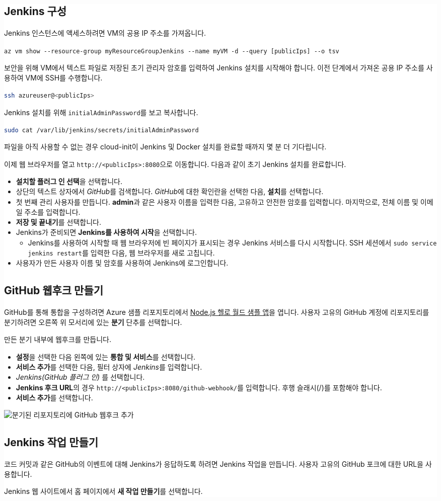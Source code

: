
## <a name="configure-jenkins"></a>Jenkins 구성
Jenkins 인스턴스에 액세스하려면 VM의 공용 IP 주소를 가져옵니다.

```azurecli-interactive 
az vm show --resource-group myResourceGroupJenkins --name myVM -d --query [publicIps] --o tsv
```

보안을 위해 VM에서 텍스트 파일로 저장된 초기 관리자 암호를 입력하여 Jenkins 설치를 시작해야 합니다. 이전 단계에서 가져온 공용 IP 주소를 사용하여 VM에 SSH를 수행합니다.

```bash
ssh azureuser@<publicIps>
```

Jenkins 설치를 위해 `initialAdminPassword`를 보고 복사합니다.

```bash
sudo cat /var/lib/jenkins/secrets/initialAdminPassword
```

파일을 아직 사용할 수 없는 경우 cloud-init이 Jenkins 및 Docker 설치를 완료할 때까지 몇 분 더 기다립니다.

이제 웹 브라우저를 열고 `http://<publicIps>:8080`으로 이동합니다. 다음과 같이 초기 Jenkins 설치를 완료합니다.

- **설치할 플러그 인 선택**을 선택합니다.
- 상단의 텍스트 상자에서 *GitHub*를 검색합니다. *GitHub*에 대한 확인란을 선택한 다음, **설치**를 선택합니다.
- 첫 번째 관리 사용자를 만듭니다. **admin**과 같은 사용자 이름을 입력한 다음, 고유하고 안전한 암호를 입력합니다. 마지막으로, 전체 이름 및 이메일 주소를 입력합니다.
- **저장 및 끝내기**를 선택합니다.
- Jenkins가 준비되면 **Jenkins를 사용하여 시작**을 선택합니다.
  - Jenkins를 사용하여 시작할 때 웹 브라우저에 빈 페이지가 표시되는 경우 Jenkins 서비스를 다시 시작합니다. SSH 세션에서 `sudo service jenkins restart`를 입력한 다음, 웹 브라우저를 새로 고칩니다.
- 사용자가 만든 사용자 이름 및 암호를 사용하여 Jenkins에 로그인합니다.


## <a name="create-github-webhook"></a>GitHub 웹후크 만들기
GitHub를 통해 통합을 구성하려면 Azure 샘플 리포지토리에서 [Node.js 헬로 월드 샘플 앱](https://github.com/Azure-Samples/nodejs-docs-hello-world)을 엽니다. 사용자 고유의 GitHub 계정에 리포지토리를 분기하려면 오른쪽 위 모서리에 있는 **분기** 단추를 선택합니다.

만든 분기 내부에 웹후크를 만듭니다.

- **설정**을 선택한 다음 왼쪽에 있는 **통합 및 서비스**를 선택합니다.
- **서비스 추가**를 선택한 다음, 필터 상자에 *Jenkins*를 입력합니다.
- *Jenkins(GitHub 플러그 인)* 를 선택합니다.
- **Jenkins 후크 URL**의 경우 `http://<publicIps>:8080/github-webhook/`를 입력합니다. 후행 슬래시(/)를 포함해야 합니다.
- **서비스 추가**를 선택합니다.

![분기된 리포지토리에 GitHub 웹후크 추가](media/tutorial-jenkins-github-docker-cicd/github_webhook.png)


## <a name="create-jenkins-job"></a>Jenkins 작업 만들기
코드 커밋과 같은 GitHub의 이벤트에 대해 Jenkins가 응답하도록 하려면 Jenkins 작업을 만듭니다. 사용자 고유의 GitHub 포크에 대한 URL을 사용합니다.

Jenkins 웹 사이트에서 홈 페이지에서 **새 작업 만들기**를 선택합니다.
